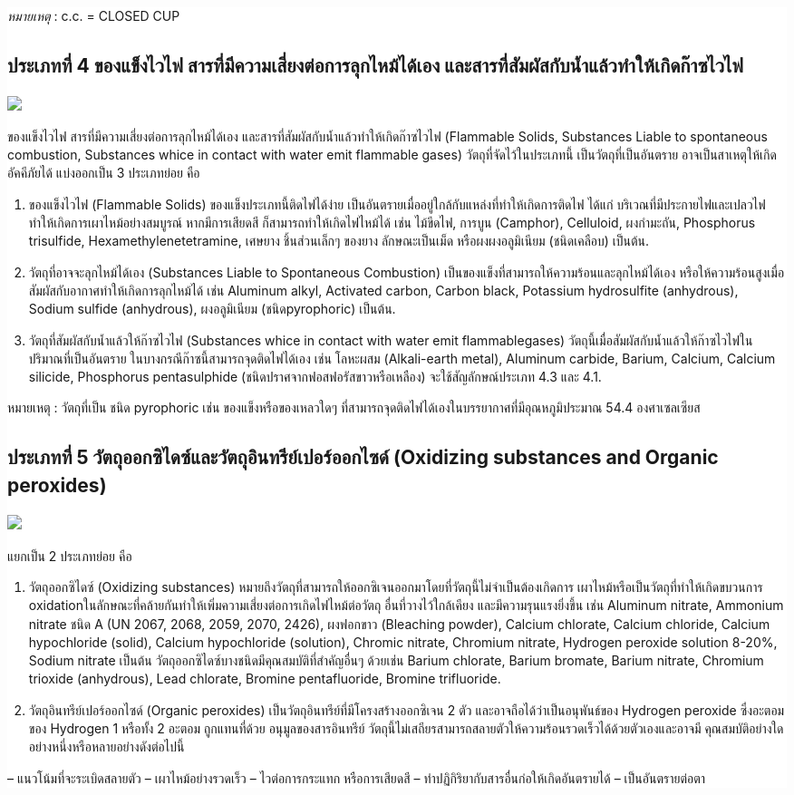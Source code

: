 _หมายเหตุ_  : c.c. = CLOSED CUP

## ประเภทที่ 4 ของแข็งไวไฟ สารที่มีความเสี่ยงต่อการลุกไหม้ได้เอง และสารที่สัมผัสกับน้ำแล้วทำให้เกิดก๊าซไวไฟ

![](https://i1.wp.com/www.ex-im4u.com/wp-content/uploads/2018/10/4.jpg?resize=300%2C287&ssl=1)

ของแข็งไวไฟ สารที่มีความเสี่ยงต่อการลุกไหม้ได้เอง และสารที่สัมผัสกับน้ำแล้วทำให้เกิดก๊าซไวไฟ (Flammable Solids, Substances Liable to spontaneous combustion, Substances whice in contact with water emit flammable gases) วัตถุที่จัดไว้ในประเภทนี้ เป็นวัตถุที่เป็นอันตราย อาจเป็นสาเหตุให้เกิดอัคคีภัยได้ แบ่งออกเป็น 3 ประเภทย่อย คือ

1.  ของแข็งไวไฟ (Flammable Solids) ของแข็งประเภทนี้ติดไฟได้ง่าย เป็นอันตรายเมื่ออยู่ใกล้กับแหล่งที่ทำให้เกิดการติดไฟ ได้แก่ บริเวณที่มีประกายไฟและเปลวไฟทำให้เกิดการเผาไหม้อย่างสมบูรณ์ หากมีการเสียดสี ก็สามารถทำให้เกิดไฟไหม้ได้ เช่น ไม้ขีดไฟ, การบูน (Camphor), Celluloid, ผงกำมะถัน, Phosphorus trisulfide, Hexamethylenetetramine, เศษยาง ชิ้นส่วนเล็กๆ ของยาง ลักษณะเป็นเม็ด หรือผงผงอลูมิเนียม (ชนิดเคลือบ) เป็นต้น.
2.  วัตถุที่อาจจะลุกไหม้ได้เอง (Substances Liable to Spontaneous Combustion) เป็นของแข็งที่สามารถให้ความร้อนและลุกไหม้ได้เอง หรือให้ความร้อนสูงเมื่อสัมผัสกับอากาศทำให้เกิดการลุกไหม้ได้ เช่น Aluminum alkyl, Activated carbon, Carbon black, Potassium hydrosulfite (anhydrous), Sodium sulfide (anhydrous), ผงอลูมิเนียม (ชนิดpyrophoric) เป็นต้น.  
    
3.  วัตถุที่สัมผัสกับน้ำแล้วให้ก๊าซไวไฟ (Substances whice in contact with water emit flammablegases) วัตถุนี้เมื่อสัมผัสกับน้ำแล้วให้ก๊าซไวไฟในปริมาณที่เป็นอันตราย ในบางกรณีก๊าซนี้สามารถจุดติดไฟได้เอง เช่น โลหะผสม (Alkali-earth metal), Aluminum carbide, Barium, Calcium, Calcium silicide, Phosphorus pentasulphide (ชนิดปราศจากฟอสฟอรัสขาวหรือเหลือง) จะใช้สัญลักษณ์ประเภท 4.3 และ 4.1.  
    

หมายเหตุ : วัตถุที่เป็น ชนิด pyrophoric เช่น ของแข็งหรือของเหลวใดๆ ที่สามารถจุดติดไฟได้เองในบรรยากาศที่มีอุณหภูมิประมาณ 54.4 องศาเซลเซียส

## ประเภทที่ 5 วัตถุออกซิไดซ์และวัตถุอินทรีย์เปอร์ออกไซด์ (Oxidizing substances and Organic peroxides)

![](https://i2.wp.com/www.ex-im4u.com/wp-content/uploads/2018/10/5.jpg?resize=300%2C300&ssl=1)

แยกเป็น 2 ประเภทย่อย คือ

1.  วัตถุออกซิไดซ์ (Oxidizing substances) หมายถึงวัตถุที่สามารถให้ออกซิเจนออกมาโดยที่วัตถุนี้ไม่จำเป็นต้องเกิดการ เผาไหม้หรือเป็นวัตถุที่ทำให้เกิดขบวนการ oxidationในลักษณะที่คล้ายกันทำให้เพิ่มความเสี่ยงต่อการเกิดไฟไหม้ต่อวัตถุ อื่นที่วางไว้ใกล้เคียง และมีความรุนแรงยิ่งขึ้น เช่น Aluminum nitrate, Ammonium nitrate ชนิด A (UN 2067, 2068, 2059, 2070, 2426), ผงฟอกขาว (Bleaching powder), Calcium chlorate, Calcium chloride, Calcium hypochloride (solid), Calcium hypochloride (solution), Chromic nitrate, Chromium nitrate, Hydrogen peroxide solution 8-20%, Sodium nitrate เป็นต้น วัตถุออกซิไดซ์บางชนิดมีคุณสมบัติที่สำคัญอื่นๆ ด้วยเช่น Barium chlorate, Barium bromate, Barium nitrate, Chromium trioxide (anhydrous), Lead chlorate, Bromine pentafluoride, Bromine trifluoride.
    
2.  วัตถุอินทรีย์เปอร์ออกไซด์ (Organic peroxides) เป็นวัตถุอินทรีย์ที่มีโครงสร้างออกซิเจน 2 ตัว และอาจถือได้ว่าเป็นอนุพันธ์ของ Hydrogen peroxide ซึ่งอะตอมของ Hydrogen 1 หรือทั้ง 2 อะตอม ถูกแทนที่ด้วย อนุมูลของสารอินทรีย์ วัตถุนี้ไม่เสถียรสามารถสลายตัวให้ความร้อนรวดเร็วได้ด้วยตัวเองและอาจมี คุณสมบัติอย่างใดอย่างหนึ่งหรือหลายอย่างดังต่อไปนี้
    

– แนวโน้มที่จะระเบิดสลายตัว – เผาไหม้อย่างรวดเร็ว – ไวต่อการกระแทก หรือการเสียดสี – ทำปฏิกิริยากับสารอื่นก่อให้เกิดอันตรายได้ – เป็นอันตรายต่อตา

